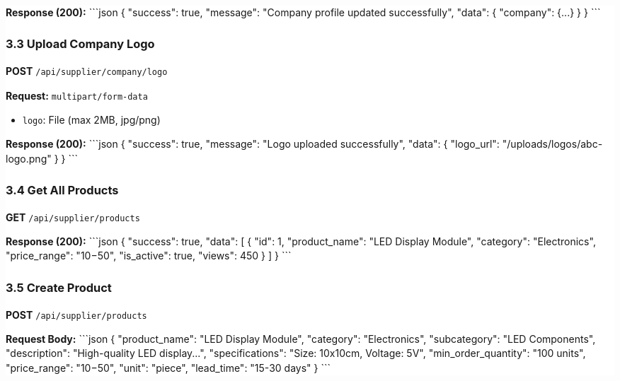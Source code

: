 **Response (200):**
\`\`\`json
{
  "success": true,
  "message": "Company profile updated successfully",
  "data": {
    "company": {...}
  }
}
\`\`\`

### 3.3 Upload Company Logo
**POST** `/api/supplier/company/logo`

**Request:** `multipart/form-data`
- `logo`: File (max 2MB, jpg/png)

**Response (200):**
\`\`\`json
{
  "success": true,
  "message": "Logo uploaded successfully",
  "data": {
    "logo_url": "/uploads/logos/abc-logo.png"
  }
}
\`\`\`

### 3.4 Get All Products
**GET** `/api/supplier/products`

**Response (200):**
\`\`\`json
{
  "success": true,
  "data": [
    {
      "id": 1,
      "product_name": "LED Display Module",
      "category": "Electronics",
      "price_range": "$10-$50",
      "is_active": true,
      "views": 450
    }
  ]
}
\`\`\`

### 3.5 Create Product
**POST** `/api/supplier/products`

**Request Body:**
\`\`\`json
{
  "product_name": "LED Display Module",
  "category": "Electronics",
  "subcategory": "LED Components",
  "description": "High-quality LED display...",
  "specifications": "Size: 10x10cm, Voltage: 5V",
  "min_order_quantity": "100 units",
  "price_range": "$10-$50",
  "unit": "piece",
  "lead_time": "15-30 days"
}
\`\`\`